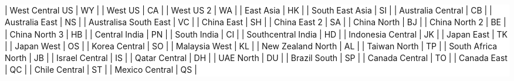 | West Central US | WY |
| West US | CA |
| West US 2 | WA |
| East Asia | HK |
| South East Asia | SI |
| Australia Central | CB |
| Australia East | NS |
| Australisa South East | VC |
| China East | SH |
| China East 2 | SA |
| China North | BJ |
| China North 2 | BE |
| China North 3 | HB |
| Central India | PN |
| South India | CI |
| Southcentral India | HD |
| Indonesia Central | JK |
| Japan East | TK |
| Japan West | OS |
| Korea Central | SO |
| Malaysia West | KL |
| New Zealand North | AL |
| Taiwan North | TP |
| South Africa North | JB |
| Israel Central | IS |
| Qatar Central | DH |
| UAE North | DU |
| Brazil South | SP |
| Canada Central | TO |
| Canada East | QC |
| Chile Central | ST |
| Mexico Central | QS |
